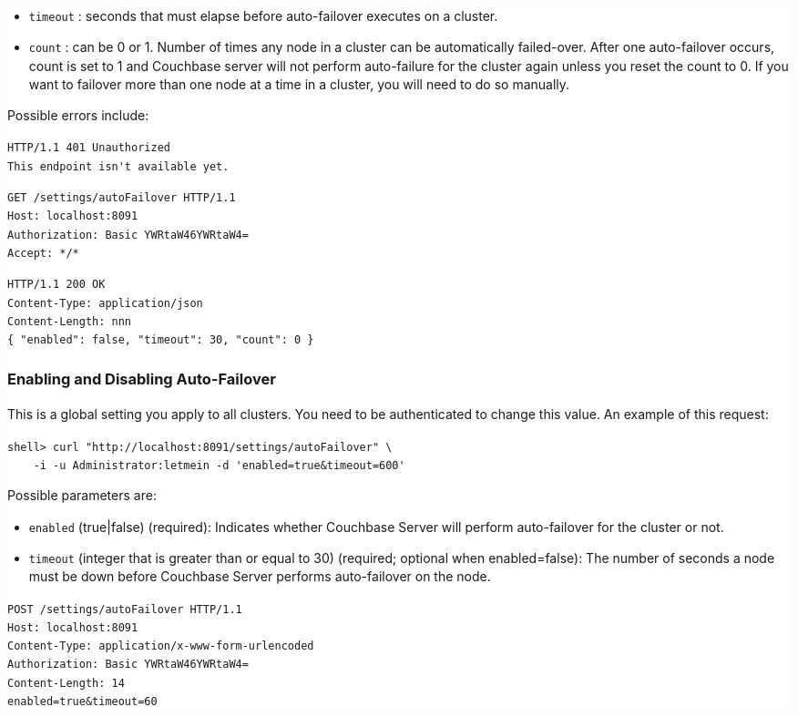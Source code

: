  * `timeout` : seconds that must elapse before auto-failover executes on a cluster.

 * `count` : can be 0 or 1. Number of times any node in a cluster can be
   automatically failed-over. After one auto-failover occurs, count is set to 1 and
   Couchbase server will not perform auto-failure for the cluster again unless you
   reset the count to 0. If you want to failover more than one node at a time in a
   cluster, you will need to do so manually.

Possible errors include:


```
HTTP/1.1 401 Unauthorized
This endpoint isn't available yet.
```


```
GET /settings/autoFailover HTTP/1.1
Host: localhost:8091
Authorization: Basic YWRtaW46YWRtaW4=
Accept: */*
```


```
HTTP/1.1 200 OK
Content-Type: application/json
Content-Length: nnn
{ "enabled": false, "timeout": 30, "count": 0 }
```

<a id="couchbase-admin-restapi-autofailover"></a>

### Enabling and Disabling Auto-Failover

This is a global setting you apply to all clusters. You need to be authenticated
to change this value. An example of this request:


```
shell> curl "http://localhost:8091/settings/autoFailover" \
    -i -u Administrator:letmein -d 'enabled=true&timeout=600'
```

Possible parameters are:

 * `enabled` (true|false) (required): Indicates whether Couchbase Server will
   perform auto-failover for the cluster or not.

 * `timeout` (integer that is greater than or equal to 30) (required; optional when
   enabled=false): The number of seconds a node must be down before Couchbase
   Server performs auto-failover on the node.


```
POST /settings/autoFailover HTTP/1.1
Host: localhost:8091
Content-Type: application/x-www-form-urlencoded
Authorization: Basic YWRtaW46YWRtaW4=
Content-Length: 14
enabled=true&timeout=60
```
